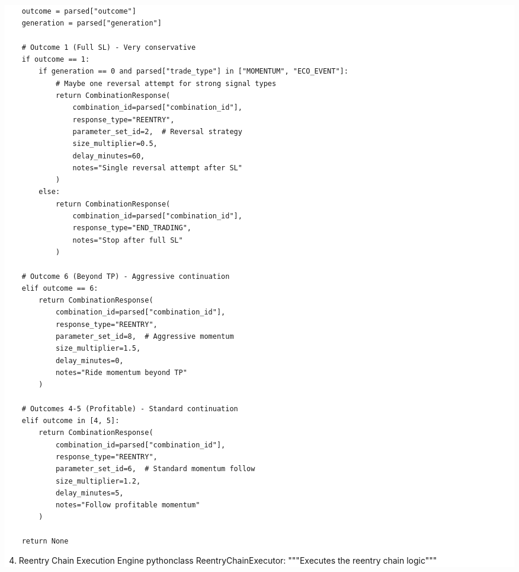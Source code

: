         outcome = parsed["outcome"]
        generation = parsed["generation"]
        
        # Outcome 1 (Full SL) - Very conservative
        if outcome == 1:
            if generation == 0 and parsed["trade_type"] in ["MOMENTUM", "ECO_EVENT"]:
                # Maybe one reversal attempt for strong signal types
                return CombinationResponse(
                    combination_id=parsed["combination_id"],
                    response_type="REENTRY",
                    parameter_set_id=2,  # Reversal strategy
                    size_multiplier=0.5,
                    delay_minutes=60,
                    notes="Single reversal attempt after SL"
                )
            else:
                return CombinationResponse(
                    combination_id=parsed["combination_id"],
                    response_type="END_TRADING",
                    notes="Stop after full SL"
                )
        
        # Outcome 6 (Beyond TP) - Aggressive continuation
        elif outcome == 6:
            return CombinationResponse(
                combination_id=parsed["combination_id"],
                response_type="REENTRY",
                parameter_set_id=8,  # Aggressive momentum
                size_multiplier=1.5,
                delay_minutes=0,
                notes="Ride momentum beyond TP"
            )
        
        # Outcomes 4-5 (Profitable) - Standard continuation
        elif outcome in [4, 5]:
            return CombinationResponse(
                combination_id=parsed["combination_id"],
                response_type="REENTRY",
                parameter_set_id=6,  # Standard momentum follow
                size_multiplier=1.2,
                delay_minutes=5,
                notes="Follow profitable momentum"
            )
        
        return None
4. Reentry Chain Execution Engine
pythonclass ReentryChainExecutor:
    """Executes the reentry chain logic"""
    